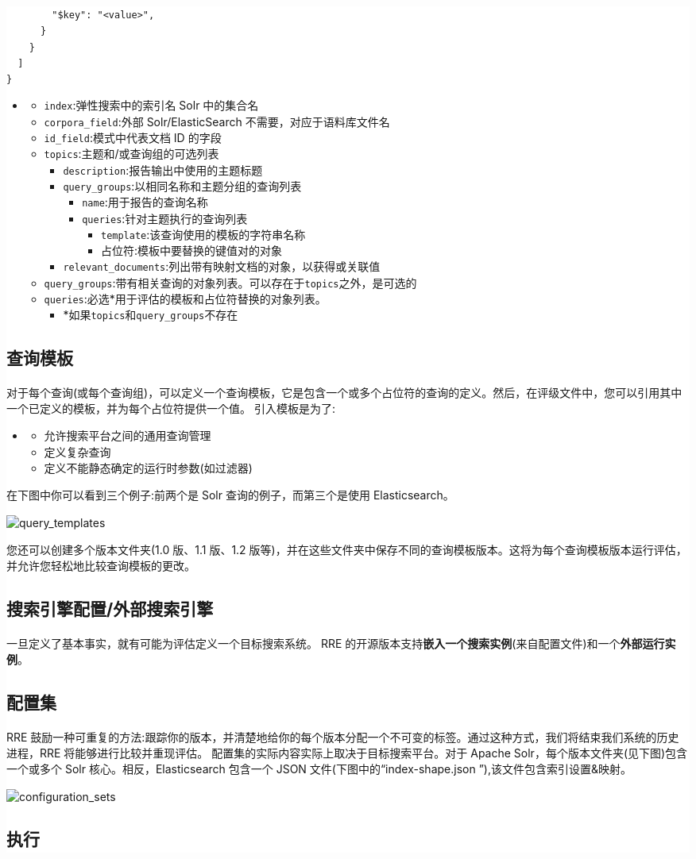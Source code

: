 ```
        "$key": "<value>",
      }
    }
  ]
}
```

*   *   `index`:弹性搜索中的索引名 Solr 中的集合名
    *   `corpora_field`:外部 Solr/ElasticSearch 不需要，对应于语料库文件名
    *   `id_field`:模式中代表文档 ID 的字段
    *   `topics`:主题和/或查询组的可选列表
        *   `description`:报告输出中使用的主题标题
        *   `query_groups`:以相同名称和主题分组的查询列表
            *   `name`:用于报告的查询名称
            *   `queries`:针对主题执行的查询列表
                *   `template`:该查询使用的模板的字符串名称
                *   占位符:模板中要替换的键值对的对象
        *   `relevant_documents`:列出带有映射文档的对象，以获得或关联值
    *   `query_groups`:带有相关查询的对象列表。可以存在于`topics`之外，是可选的
    *   `queries`:必选*用于评估的模板和占位符替换的对象列表。
        *   *如果`topics`和`query_groups`不存在

## 查询模板

对于每个查询(或每个查询组)，可以定义一个查询模板，它是包含一个或多个占位符的查询的定义。然后，在评级文件中，您可以引用其中一个已定义的模板，并为每个占位符提供一个值。
引入模板是为了:

*   *   允许搜索平台之间的通用查询管理
    *   定义复杂查询
    *   定义不能静态确定的运行时参数(如过滤器)

在下图中你可以看到三个例子:前两个是 Solr 查询的例子，而第三个是使用 Elasticsearch。

![query_templates](img/563976f8897cf58e5873008c56f080be.png)

您还可以创建多个版本文件夹(1.0 版、1.1 版、1.2 版等)，并在这些文件夹中保存不同的查询模板版本。这将为每个查询模板版本运行评估，并允许您轻松地比较查询模板的更改。

## 搜索引擎配置/外部搜索引擎

一旦定义了基本事实，就有可能为评估定义一个目标搜索系统。
RRE 的开源版本支持**嵌入一个搜索实例**(来自配置文件)和一个**外部运行实例**。

## 配置集

RRE 鼓励一种可重复的方法:跟踪你的版本，并清楚地给你的每个版本分配一个不可变的标签。通过这种方式，我们将结束我们系统的历史进程，RRE 将能够进行比较并重现评估。
配置集的实际内容实际上取决于目标搜索平台。对于 Apache Solr，每个版本文件夹(见下图)包含一个或多个 Solr 核心。相反，Elasticsearch 包含一个 JSON 文件(下图中的“index-shape.json ”),该文件包含索引设置&映射。

![configuration_sets](img/47d91522e72e694a8132bd89b0d3ee6c.png)

## 执行
